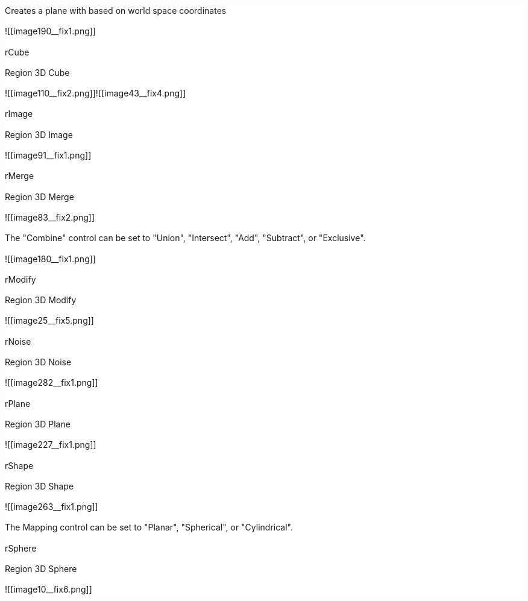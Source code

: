 Creates a plane with based on world space coordinates

![[image190__fix1.png]]

rCube

Region 3D Cube

![[image110__fix2.png]]![[image43__fix4.png]]

rImage

Region 3D Image

![[image91__fix1.png]]

rMerge

Region 3D Merge

![[image83__fix2.png]]

The "Combine" control can be set to "Union", "Intersect", "Add", "Subtract", or "Exclusive".

![[image180__fix1.png]]

rModify

Region 3D Modify

![[image25__fix5.png]]

rNoise

Region 3D Noise

![[image282__fix1.png]]

rPlane

Region 3D Plane

![[image227__fix1.png]]

rShape

Region 3D Shape

![[image263__fix1.png]]

The Mapping control can be set to "Planar", "Spherical", or "Cylindrical".

rSphere

Region 3D Sphere

![[image10__fix6.png]]
